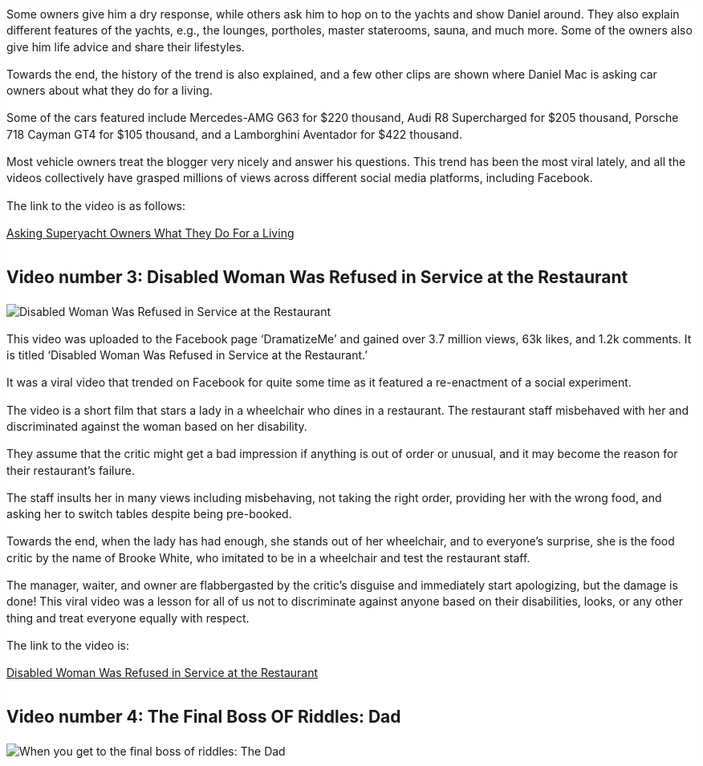 Some owners give him a dry response, while others ask him to hop on to the yachts and show Daniel around. They also explain different features of the yachts, e.g., the lounges, portholes, master staterooms, sauna, and much more. Some of the owners also give him life advice and share their lifestyles.

Towards the end, the history of the trend is also explained, and a few other clips are shown where Daniel Mac is asking car owners about what they do for a living.

Some of the cars featured include Mercedes-AMG G63 for $220 thousand, Audi R8 Supercharged for $205 thousand, Porsche 718 Cayman GT4 for $105 thousand, and a Lamborghini Aventador for $422 thousand.

Most vehicle owners treat the blogger very nicely and answer his questions. This trend has been the most viral lately, and all the videos collectively have grasped millions of views across different social media platforms, including Facebook.

The link to the video is as follows:

[Asking Superyacht Owners What They Do For a Living](https://fb.watch/a4zsQ9%5FezM/)

## Video number 3: Disabled Woman Was Refused in Service at the Restaurant

![Disabled Woman Was Refused in Service at the Restaurant](https://images.wondershare.com/filmora/article-images/2021/8-trending-videos-on-facebook-files-3.jpg)

This video was uploaded to the Facebook page ‘DramatizeMe’ and gained over 3.7 million views, 63k likes, and 1.2k comments. It is titled ‘Disabled Woman Was Refused in Service at the Restaurant.’

It was a viral video that trended on Facebook for quite some time as it featured a re-enactment of a social experiment.

The video is a short film that stars a lady in a wheelchair who dines in a restaurant. The restaurant staff misbehaved with her and discriminated against the woman based on her disability.

They assume that the critic might get a bad impression if anything is out of order or unusual, and it may become the reason for their restaurant’s failure.

The staff insults her in many views including misbehaving, not taking the right order, providing her with the wrong food, and asking her to switch tables despite being pre-booked.

Towards the end, when the lady has had enough, she stands out of her wheelchair, and to everyone’s surprise, she is the food critic by the name of Brooke White, who imitated to be in a wheelchair and test the restaurant staff.

The manager, waiter, and owner are flabbergasted by the critic’s disguise and immediately start apologizing, but the damage is done! This viral video was a lesson for all of us not to discriminate against anyone based on their disabilities, looks, or any other thing and treat everyone equally with respect.

The link to the video is:

[Disabled Woman Was Refused in Service at the Restaurant](https://fb.watch/a4AF37n3LJ/)

## Video number 4: The Final Boss OF Riddles: Dad

![When you get to the final boss of riddles: The Dad](https://images.wondershare.com/filmora/article-images/2021/8-trending-videos-on-facebook-files-4.jpg)
